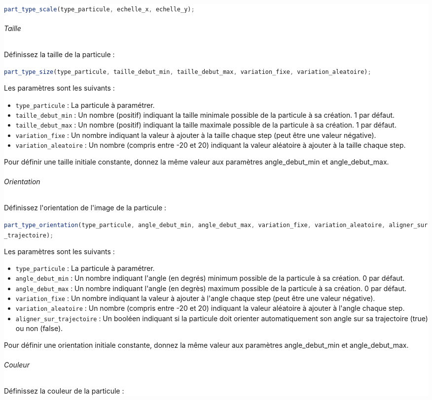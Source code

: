 ```js
part_type_scale(type_particule, echelle_x, echelle_y);
```

###### Taille

Définissez la taille de la particule :

```js
part_type_size(type_particule, taille_debut_min, taille_debut_max, variation_fixe, variation_aleatoire);
```

Les paramètres sont les suivants :

- `type_particule` : La particule à paramétrer.
- `taille_debut_min` : Un nombre (positif) indiquant la taille minimale possible de la particule à sa création. 1 par défaut.
- `taille_debut_max` : Un nombre (positif) indiquant la taille maximale possible de la particule à sa création. 1 par défaut.
- `variation_fixe` : Un nombre indiquant la valeur à ajouter à la taille chaque step (peut être une valeur négative).
- `variation_aleatoire` : Un nombre (compris entre -20 et 20) indiquant la valeur aléatoire à ajouter à la taille chaque step.

Pour définir une taille initiale constante, donnez la même valeur aux paramètres angle_debut_min et angle_debut_max.

###### Orientation

Définissez l'orientation de l'image de la particule :

```js
part_type_orientation(type_particule, angle_debut_min, angle_debut_max, variation_fixe, variation_aleatoire, aligner_sur_trajectoire);
```

Les paramètres sont les suivants :

- `type_particule` : La particule à paramétrer.
- `angle_debut_min` : Un nombre indiquant l'angle (en degrés) minimum possible de la particule à sa création. 0 par défaut.
- `angle_debut_max` : Un nombre indiquant l'angle (en degrès) maximum possible de la particule à sa création. 0 par défaut.
- `variation_fixe` : Un nombre indiquant la valeur à ajouter à l'angle chaque step (peut être une valeur négative).
- `variation_aleatoire` : Un nombre (compris entre -20 et 20) indiquant la valeur aléatoire à ajouter à l'angle chaque step.
- `aligner_sur_trajectoire` : Un booléen indiquant si la particule doit orienter automatiquement son angle sur sa trajectoire (true) ou non (false).

Pour définir une orientation initiale constante, donnez la même valeur aux paramètres angle_debut_min et angle_debut_max.

###### Couleur

Définissez la couleur de la particule :
